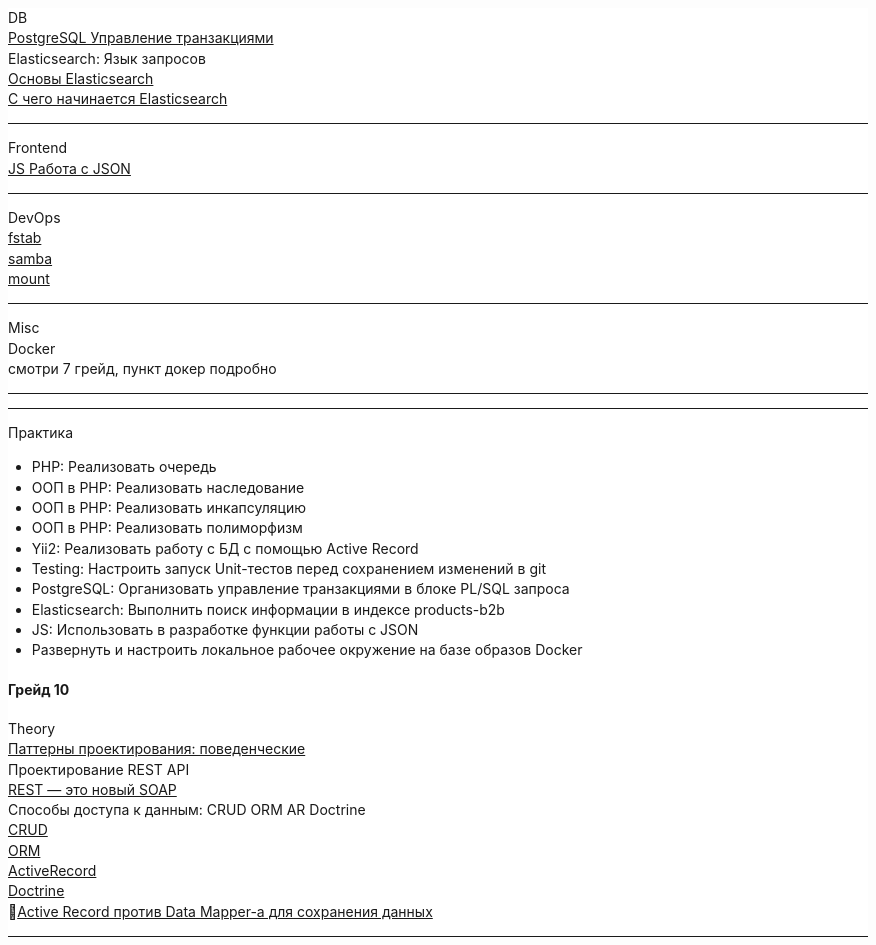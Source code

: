 DB  
[PostgreSQL Управление транзакциями](https://postgrespro.ru/docs/postgrespro/10/tutorial-transactions)  
Elasticsearch: Язык запросов  
[Основы Elasticsearch](https://habr.com/ru/post/280488/)  
[С чего начинается Elasticsearch](https://habr.com/ru/post/489924/)  

***

Frontend  
[JS Работа с JSON](https://learn.javascript.ru/json)  

***

DevOps  
[fstab](https://help.ubuntu.ru/wiki/fstab)  
[samba](https://help.ubuntu.ru/wiki/samba#:~:text=Samba%20—%20программа%2C%20которая%20позволяет%20обращаться,Имеет%20клиентскую%20и%20серверную%20части.&text=Samba%20включена%20практически%20во%20все,%2C%20конечно%2C%20и%20в%20Ubuntu.)  
[mount](https://www.opennet.ru/man.shtml?topic=mount&category=8)  

***

Misc  
Docker  
смотри 7 грейд, пункт докер подробно

***
***

Практика
- PHP: Реализовать очередь
- ООП в PHP: Реализовать наследование
- ООП в PHP: Реализовать инкапсуляцию
- ООП в PHP: Реализовать полиморфизм
- Yii2: Реализовать работу с БД с помощью Active Record
- Testing: Настроить запуск Unit-тестов перед сохранением изменений в git
- PostgreSQL: Организовать управление транзакциями в блоке PL/SQL запроса
- Elasticsearch: Выполнить поиск информации в индексе products-b2b
- JS: Использовать в разработке функции работы с JSON
- Развернуть и настроить локальное рабочее окружение на базе образов Docker

#### Грейд 10

Theory  
[Паттерны проектирования: поведенческие](https://refactoring.guru/ru/design-patterns/behavioral-patterns)  
Проектирование REST API  
[REST — это новый SOAP](https://habr.com/ru/company/mailru/blog/345184/)  
Способы доступа к данным: CRUD ORM AR Doctrine  
[CRUD](https://ru.wikipedia.org/wiki/CRUD)  
[ORM](https://ru.wikipedia.org/wiki/ORM)  
[ActiveRecord](https://ru.wikipedia.org/wiki/ActiveRecord)  
[Doctrine](https://ru.wikipedia.org/wiki/Doctrine)  
:pushpin:[Active Record против Data Mapper-а для сохранения данных](https://habr.com/ru/post/198450/)  
***
